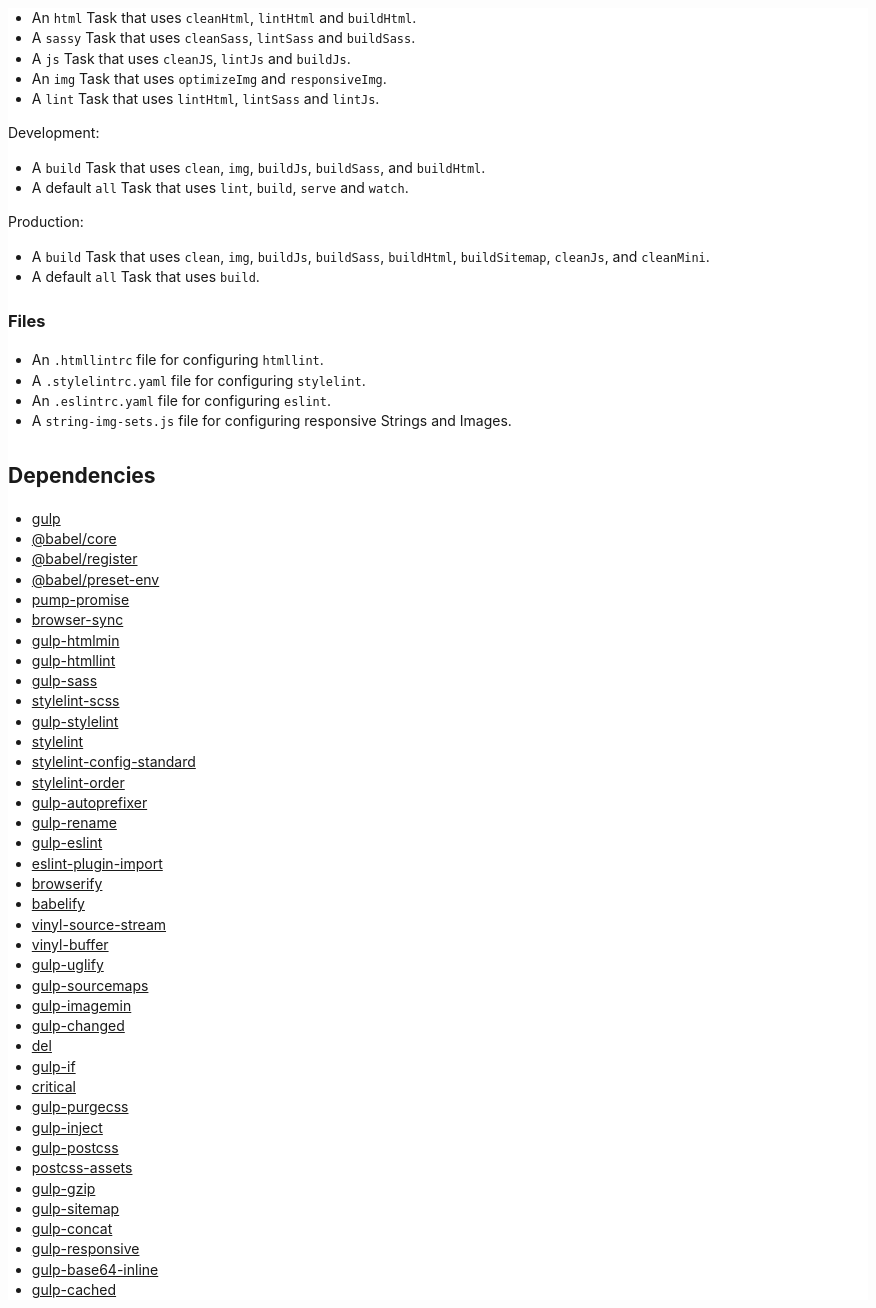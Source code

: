 - An `html` Task that uses `cleanHtml`, `lintHtml` and `buildHtml`.
- A `sassy` Task that uses `cleanSass`, `lintSass` and `buildSass`.
- A `js` Task that uses `cleanJS`, `lintJs` and `buildJs`.
- An `img` Task that uses `optimizeImg` and `responsiveImg`.
- A `lint` Task that uses `lintHtml`, `lintSass` and `lintJs`.

Development:
- A `build` Task that uses `clean`, `img`, `buildJs`, `buildSass`, and `buildHtml`.
- A default `all` Task that uses `lint`, `build`, `serve` and `watch`.

Production:
- A `build` Task that uses `clean`, `img`, `buildJs`, `buildSass`, `buildHtml`, `buildSitemap`, `cleanJs`, and `cleanMini`.
- A default `all` Task that uses `build`.

### Files

- An `.htmllintrc` file for configuring `htmllint`.
- A `.stylelintrc.yaml` file for configuring `stylelint`.
- An `.eslintrc.yaml` file for configuring `eslint`.
- A `string-img-sets.js` file for configuring responsive Strings and Images.

Dependencies
--------------------------------------------------------------------------------

- [gulp](https://www.npmjs.com/package/gulp)
- [@babel/core](https://www.npmjs.com/package/@babel/core)
- [@babel/register](https://www.npmjs.com/package/@babel/register)
- [@babel/preset-env](https://www.npmjs.com/package/@babel/preset-env)
- [pump-promise](https://www.npmjs.com/package/pump-promise)
- [browser-sync](https://www.npmjs.com/package/browser-sync)
- [gulp-htmlmin](https://www.npmjs.com/package/gulp-htmlmin)
- [gulp-htmllint](https://www.npmjs.com/package/gulp-htmllint)
- [gulp-sass](https://www.npmjs.com/package/gulp-sass)
- [stylelint-scss](https://www.npmjs.com/package/stylelint-scss)
- [gulp-stylelint](https://www.npmjs.com/package/gulp-stylelint)
- [stylelint](https://www.npmjs.com/package/stylelint)
- [stylelint-config-standard](https://www.npmjs.com/package/stylelint-config-standard)
- [stylelint-order](https://www.npmjs.com/package/stylelint-order)
- [gulp-autoprefixer](https://www.npmjs.com/package/gulp-autoprefixer)
- [gulp-rename](https://www.npmjs.com/package/gulp-rename)
- [gulp-eslint](https://www.npmjs.com/package/gulp-eslint)
- [eslint-plugin-import](https://www.npmjs.com/package/eslint-plugin-import)
- [browserify](https://www.npmjs.com/package/browserify)
- [babelify](https://www.npmjs.com/package/babelify)
- [vinyl-source-stream](https://www.npmjs.com/package/vinyl-source-stream)
- [vinyl-buffer](https://www.npmjs.com/package/vinyl-buffer)
- [gulp-uglify](https://www.npmjs.com/package/gulp-uglify)
- [gulp-sourcemaps](https://www.npmjs.com/package/gulp-sourcemaps)
- [gulp-imagemin](https://www.npmjs.com/package/gulp-imagemin)
- [gulp-changed](https://www.npmjs.com/package/gulp-changed)
- [del](https://www.npmjs.com/package/del)
- [gulp-if](https://www.npmjs.com/package/gulp-if)
- [critical](https://www.npmjs.com/package/critical)
- [gulp-purgecss](https://www.npmjs.com/package/gulp-purgecss)
- [gulp-inject](https://www.npmjs.com/package/gulp-inject)
- [gulp-postcss](https://www.npmjs.com/package/gulp-postcss)
- [postcss-assets](https://www.npmjs.com/package/postcss-assets)
- [gulp-gzip](https://www.npmjs.com/package/gulp-gzip)
- [gulp-sitemap](https://www.npmjs.com/package/gulp-sitemap)
- [gulp-concat](https://www.npmjs.com/package/gulp-concat)
- [gulp-responsive](https://www.npmjs.com/package/gulp-responsive)
- [gulp-base64-inline](https://www.npmjs.com/package/gulp-base64-inline)
- [gulp-cached](https://www.npmjs.com/package/gulp-cached)
